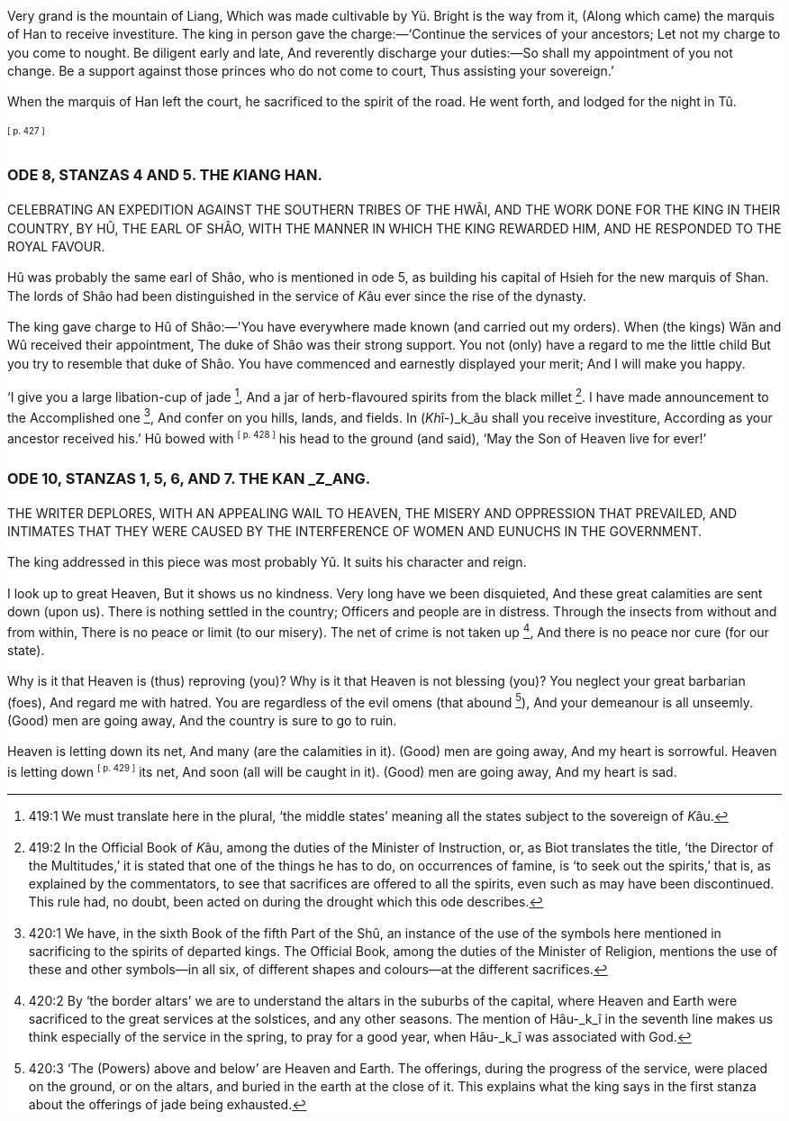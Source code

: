 Very grand is the mountain of Liang, Which was made cultivable by Yü. Bright is the way from it, (Along which came) the marquis of Han to receive investiture. The king in person gave the charge:—‘Continue the services of your ancestors; Let not my charge to you come to nought. Be diligent early and late, And reverently discharge your duties:—So shall my appointment of you not change. Be a support against those princes who do not come to court, Thus assisting your sovereign.’

When the marquis of Han left the court, he sacrificed to the spirit of the road. He went forth, and lodged for the night in Tû.


<span id="p427"><sup><small>[ p. 427 ]</small></sup></span>

<a id="o8"></a>

### ODE 8, STANZAS 4 AND 5. THE <i>K</i>IANG HAN.

CELEBRATING AN EXPEDITION AGAINST THE SOUTHERN TRIBES OF THE HWÂI, AND THE WORK DONE FOR THE KING IN THEIR COUNTRY, BY HÛ, THE EARL OF SHÂO, WITH THE MANNER IN WHICH THE KING REWARDED HIM, AND HE RESPONDED TO THE ROYAL FAVOUR.

Hû was probably the same earl of Shâo, who is mentioned in ode 5, as building his capital of Hsieh for the new marquis of Shan. The lords of Shâo had been distinguished in the service of <i>K</i>âu ever since the rise of the dynasty.

The king gave charge to Hû of Shâo:—'You have everywhere made known (and carried out my orders). When (the kings) Wăn and Wû received their appointment, The duke of Shâo was their strong support. You not (only) have a regard to me the little child But you try to resemble that duke of Shâo. You have commenced and earnestly displayed your merit; And I will make you happy.

‘I give you a large libation-cup of jade [^591], And a jar of herb-flavoured spirits from the black millet [^592]. I have made announcement to the Accomplished one [^593], And confer on you hills, lands, and fields. In (<i>Kh</i>î-)_k_âu shall you receive investiture, According as your ancestor received his.’ Hû bowed with <span id="p428"><sup><small>[ p. 428 ]</small></sup></span> his head to the ground (and said), ‘May the Son of Heaven live for ever!’

<a id="o10"></a>

### ODE 10, STANZAS 1, 5, 6, AND 7. THE KAN _Z_ANG.

THE WRITER DEPLORES, WITH AN APPEALING WAIL TO HEAVEN, THE MISERY AND OPPRESSION THAT PREVAILED, AND INTIMATES THAT THEY WERE CAUSED BY THE INTERFERENCE OF WOMEN AND EUNUCHS IN THE GOVERNMENT.

The king addressed in this piece was most probably Yû. It suits his character and reign.

I look up to great Heaven, But it shows us no kindness. Very long have we been disquieted, And these great calamities are sent down (upon us). There is nothing settled in the country; Officers and people are in distress. Through the insects from without and from within, There is no peace or limit (to our misery). The net of crime is not taken up [^594], And there is no peace nor cure (for our state).

Why is it that Heaven is (thus) reproving (you)? Why is it that Heaven is not blessing (you)? You neglect your great barbarian (foes), And regard me with hatred. You are regardless of the evil omens (that abound [^595]), And your demeanour is all unseemly. (Good) men are going away, And the country is sure to go to ruin.

Heaven is letting down its net, And many (are the calamities in it). (Good) men are going away, And my heart is sorrowful. Heaven is letting down <span id="p429"><sup><small>[ p. 429 ]</small></sup></span> its net, And soon (all will be caught in it). (Good) men are going away, And my heart is sad.


[^574]: 411:1 The meaning seems to be that, whatever miseries might prevail, and be ignorantly ascribed to God, they were in reality owing to men's neglect of the law of Heaven inscribed on their hearts.
[^575]: 412:1 We speak of ‘turning night into day.’ The tyrant of Shang turned day into night, Excesses, generally committed in darkness, were by him done openly.
[^576]: 412:2 These ‘demon regions’ are understood to mean the seat of the Turkic tribes to the north of China, known from the earliest times by various names-‘The hill _Z_ung,’ ‘the northern Lî,’ ‘the Hsien-yun,’ &c. Towards the beginning of our era, they were called Hsiung-nû, from which, perhaps, came the name Huns; and some centuries later, Thû-_k_üeh (Thuh-_k_üeh), from which came Turk. We are told in the Yî, under the diagram <i>K</i>î-_k_î, that Kâo Ȝung (B.C. 1324-1266) conducted an expedition against the demon regions, and in three years subdued them.
[^577]: 413:1 Wû writes as the marquis of Wei, the ruler of a state; but what he says is susceptible of universal application. In every smaller sphere, and in the largest, ‘being the man,’ displaying, that is, the proper qualities of humanity, will be appreciated and felt.
[^578]: 414:1 Han Ying (who has been mentioned in the Introduction) says that Wû made the sixth ode of the seventh decade of the former Part against drunkenness, when he was repenting of his own giving way to that vice. His mention of the habit here, at the age of ninety-five, must be understood as a warning to other rulers.
[^579]: 414:2 Line 3 describes things important to the cultivation of one's self; and line 4, things important to the regulation of one's family. They may seem unimportant, it is said,. as compared with the defence of the state, spoken of in the last four lines of the stanza; but the ruler ought not to neglect them.
[^580]: 415:1 And therefore every one is himself responsible for his words.
[^581]: 415:2 <i>K</i>û Hsî says that from the fourth line this stanza only speaks of the constant care there should be in watching over one's thoughts; but in saying so, be overlooks the consideration by which such watchful care is enforced. Compare what is said of king Wăn in the third stanza of the sixth ode of the first decade. King Wăn and duke Wû were both influenced by the consideration that their inmost thoughts, even when ‘unseen by men,’ were open to the inspection of spiritual beings.
[^582]: 416:1 That is, every deed, in fact, meets with its recompense.
[^583]: 416:2 See the conclusion of duke Wû's ode against drunkenness. Horns grow as the young ram grows. Effects must not be expected where there have not been the conditions from which they naturally spring.
[^584]: 416:3 Such wood is the proper material for a bow.
[^585]: 416:4 That is, to secure your attention.
[^586]: 417:1 These three lines are metaphorical of the once flourishing kingdom, which was now brought to the verge of ruin.
[^587]: 418:1 That is, the war-chariots, each drawn by its team of four horses.
[^588]: 418:2 The young and able-bodied of the people were slain or absent on distant expeditions, and only old and gray-headed men were to be seen.
[^589]: 418:3 Intimating that no such men were now to be found in office.
[^590]: 418:4 Meaning the king by his misgovernment and employment of bad men.
[^591]: 419:1 We must translate here in the plural, ‘the middle states’ meaning all the states subject to the sovereign of <i>K</i>âu.
[^592]: 419:2 In the Official Book of <i>K</i>âu, among the duties of the Minister of Instruction, or, as Biot translates the title, ‘the Director of the Multitudes,’ it is stated that one of the things he has to do, on occurrences of famine, is ‘to seek out the spirits,’ that is, as explained by the commentators, to see that sacrifices are offered to all the spirits, even such as may have been discontinued. This rule had, no doubt, been acted on during the drought which this ode describes.
[^593]: 420:1 We have, in the sixth Book of the fifth Part of the Shû, an instance of the use of the symbols here mentioned in sacrificing to the spirits of departed kings. The Official Book, among the duties of the Minister of Religion, mentions the use of these and other symbols—in all six, of different shapes and colours—at the different sacrifices.
[^594]: 420:2 By ‘the border altars’ we are to understand the altars in the suburbs of the capital, where Heaven and Earth were sacrificed to the great services at the solstices, and any other seasons. The mention of Hâu-_k_î in the seventh line makes us think especially of the service in the spring, to pray for a good year, when Hâu-_k_î was associated with God.
[^595]: 420:3 ‘The (Powers) above and below’ are Heaven and Earth. The offerings, during the progress of the service, were placed on the ground, or on the altars, and buried in the earth at the close of it. This explains what the king says in the first stanza about the offerings of jade being exhausted.
[^596]: 421:1 Equivalent to the extinction of the dynasty.
[^597]: 421:2 The king had sacrificed to all the early lords of <i>K</i>âu. ‘The many dukes’ may comprehend kings Thâi and <i>K</i>î. He had also sacrificed to their ministers. Compare what Pan-kăng says in the Shû, [p. 109](../Shu_King_Part4_7#p109), about his predecessors and their ministers. Some take ‘the many dukes, and the ministers,’ of all princes of states who had signalised themselves by services to the people and kingdom.
[^598]: 421:3 The king could hardly hope that his father, the oppressive Lî, would in his spirit-state give him any aid; but we need only find in his words the expression of natural feeling. Probably it was the consideration of the character of Lî which has made some critics understand by ‘parents’ and ‘ancestors’ the same individuals, namely, kings Wăn and Wû, ‘the ancestors’ of Hsüan, and who had truly been ‘the parents’ of the people.
[^599]: 421:4 Khung Ying-tâ, from ‘the Book of Spirits and Marvels,’ gives the following account of ‘the demon of drought:’—‘In the southern regions there is a man, two or three cubits in height, with the upper part of his body bare, and his eyes in the top of his head. He runs with the speed of the wind, and is named Po. In whatever state he appears, there ensues a great drought.’ The Book of Spirits and Marvels, however, as it now exists, cannot be older, than our fourth or fifth century.
[^600]: 422:1 That is, to withdraw and give place to a more worthy sovereign.
[^601]: 422:2 This was the border sacrifice to God, when Hâu-_k_î was associated with him. Some critics add a sacrifice in the first month of winter, for a blessing on the ensuing year, offered to ‘the honoured ones of heaven,’—the sun, moon, and zodiacal constellations.
[^602]: 422:3 See note 2 on [p. 371](../Shih_King_Part2_4#p371).
[^603]: 422:4 See note 1 on [p. 356](../Shih_King_Part2_2#p356).
[^604]: 423:1 Shăn was a small marquisate, a part of what is the present department of Nan-yang, Ho-nan. Fû, which was also called Lü, was another small territory, not far from Shan. The princes of both were <i>K</i>iangs, descended from the chief minister of Yâo, called in the first Book of the Shû, ‘the Four Mountains.’ Other states were ruled by his descendants, particularly the great state of <i>Kh</i>î. When it is said here that a spirit was sent down from the great mountains, and produced the birth of (the princes of) Fû and Shăn, we have, probably, a legendary tradition concerning the birth of Yâo's minister, which was current among all his descendants; and with which we may compare the legends that have come under our notice about the supernatural births of the ancestors of the founders of the Houses of Shang and <i>K</i>âu. The character for p. 424 ‘mountains’ in lines 1 and 3 is the same that occurs in the title of Yâo's minister. On the statement about the mountains sending 'down a spirit, Hwang Hsün, a critic of the Sung dynasty, says that it is merely a personification of the poet, to show how high Heaven had a mind to revive the fortunes of <i>K</i>âu, and that we need not trouble ourselves about whether there was such a spirit or not!
[^605]: 424:1 Hsieh was in the present Făng <i>K</i>âu of the department of Nan-yang.
[^606]: 424:2 Compare with this the account given, in ode 3 of the first decade, of the settling of ‘the ancient duke Than-fû’ in the plain of <i>K</i>âu. Here, as there, the great religious edifice, the ancestral temple, takes precedence of all other buildings in the new city.
[^607]: 424:3 The steeds with their equipments were tokens of the royal favour, usually granted on occasions of investiture. The. conferring of them was followed immediately by the departure of the newly-invested prince to his charge.
[^608]: 425:1 We get an idea of the meaning which has been attached to these four lines from a very early time by Mencius' quotation of them (VI, i, ch. 6) in support of his doctrine of the goodness of human nature, and the remark on the piece which he attributes to Confucius, that ‘the maker of it knew indeed the constitution (of our nature).’ Every faculty, bodily or mental, has its function to fulfil, and every relationship its duty to be discharged. The function and the duty are the things which the human being has to observe:—the seeing clearly, for instance, with the eyes, and bearing distinctly with the ears; the maintenance of righteousness between ruler and minister, and of affection between parent and child. This is the ‘normal nature,’ and the ‘normal virtue’ is the nature fulfilling the various laws of its constitution.
[^609]: 425:2 The connexion between these four lines and those that precede is this:—that while Heaven produces all men with the good nature there described, on occasions it produces others with virtue and powers in a super-eminent degree. Such an occasion was presented by the case of king Hsüan, and therefore, to mark its appreciation of him, and for his help,, it now produced <i>K</i>ung Shan-fû.
[^610]: 425:3 This was a special sacrifice at the commencement of a journey, or of an expedition. See note 2 on [p. 399](../Shih_King_Part3_2#p399).
[^611]: 427:1 See note 2 on [p. 386](../Shih_King_Part3_1#p386).
[^612]: 427:2 The cup and the spirits would be used by the earl when sacrificing in his ancestral temple. Compare the similar gift from king <i>Kh</i>ăng to the duke of <i>K</i>âu, in the Shû, [p. 194](../Shu_King_Part5_13#p194). More substantial gifts are immediately specified.
[^613]: 427:3 ‘The Accomplished one’ is understood to be king Wăn (= ‘the Accomplished king’). He was the founder of the <i>K</i>âu dynasty. To him the kingdom had first come by the appointment and gift of Heaven. It was the duty therefore of his successors, in making grants of territory to meritorious officers, to announce them to him in <i>Kh</i>î-_k_âu, the old territory of the family, and obtain, as it were, his leave for what they were doing.
[^614]: 428:1 By ‘the net of crime’ we are to understand the multitude of penal laws, to whose doom people were exposed. In stanza 6, Heaven is represented as letting it down.
[^615]: 428:2 Compare ode 9 of the fourth decade in the former Part.
[^616]: 429:1 The writer in these concluding lines ventures to summon the king to repentance, and to hold out a hope that there might come a change in their state. He does this, believing that all things are possible with Heaven.